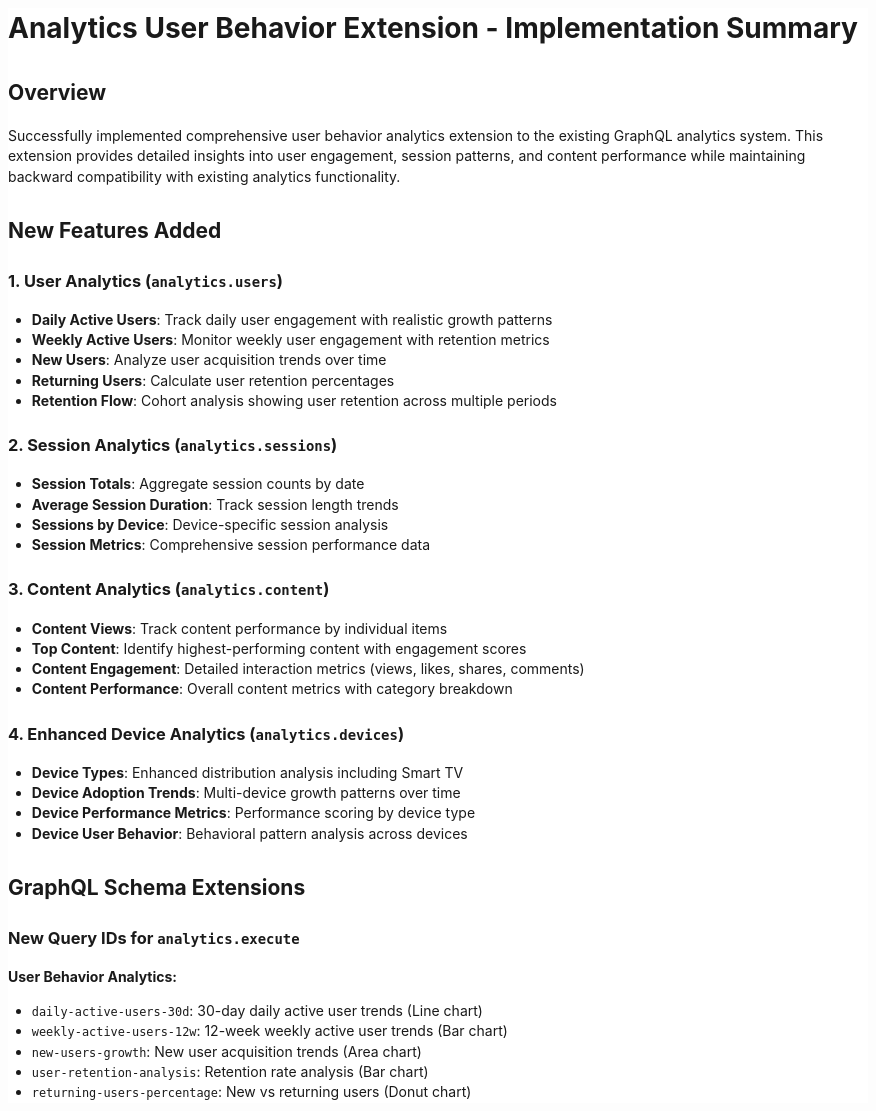 # Analytics User Behavior Extension - Implementation Summary

## Overview

Successfully implemented comprehensive user behavior analytics extension to the existing GraphQL analytics system. This extension provides detailed insights into user engagement, session patterns, and content performance while maintaining backward compatibility with existing analytics functionality.

## New Features Added

### 1. User Analytics (`analytics.users`)
- **Daily Active Users**: Track daily user engagement with realistic growth patterns
- **Weekly Active Users**: Monitor weekly user engagement with retention metrics  
- **New Users**: Analyze user acquisition trends over time
- **Returning Users**: Calculate user retention percentages
- **Retention Flow**: Cohort analysis showing user retention across multiple periods

### 2. Session Analytics (`analytics.sessions`)
- **Session Totals**: Aggregate session counts by date
- **Average Session Duration**: Track session length trends
- **Sessions by Device**: Device-specific session analysis
- **Session Metrics**: Comprehensive session performance data

### 3. Content Analytics (`analytics.content`)
- **Content Views**: Track content performance by individual items
- **Top Content**: Identify highest-performing content with engagement scores
- **Content Engagement**: Detailed interaction metrics (views, likes, shares, comments)
- **Content Performance**: Overall content metrics with category breakdown

### 4. Enhanced Device Analytics (`analytics.devices`)
- **Device Types**: Enhanced distribution analysis including Smart TV
- **Device Adoption Trends**: Multi-device growth patterns over time
- **Device Performance Metrics**: Performance scoring by device type
- **Device User Behavior**: Behavioral pattern analysis across devices

## GraphQL Schema Extensions

### New Query IDs for `analytics.execute`
**User Behavior Analytics:**
- `daily-active-users-30d`: 30-day daily active user trends (Line chart)
- `weekly-active-users-12w`: 12-week weekly active user trends (Bar chart)
- `new-users-growth`: New user acquisition trends (Area chart)
- `user-retention-analysis`: Retention rate analysis (Bar chart)
- `returning-users-percentage`: New vs returning users (Donut chart)
